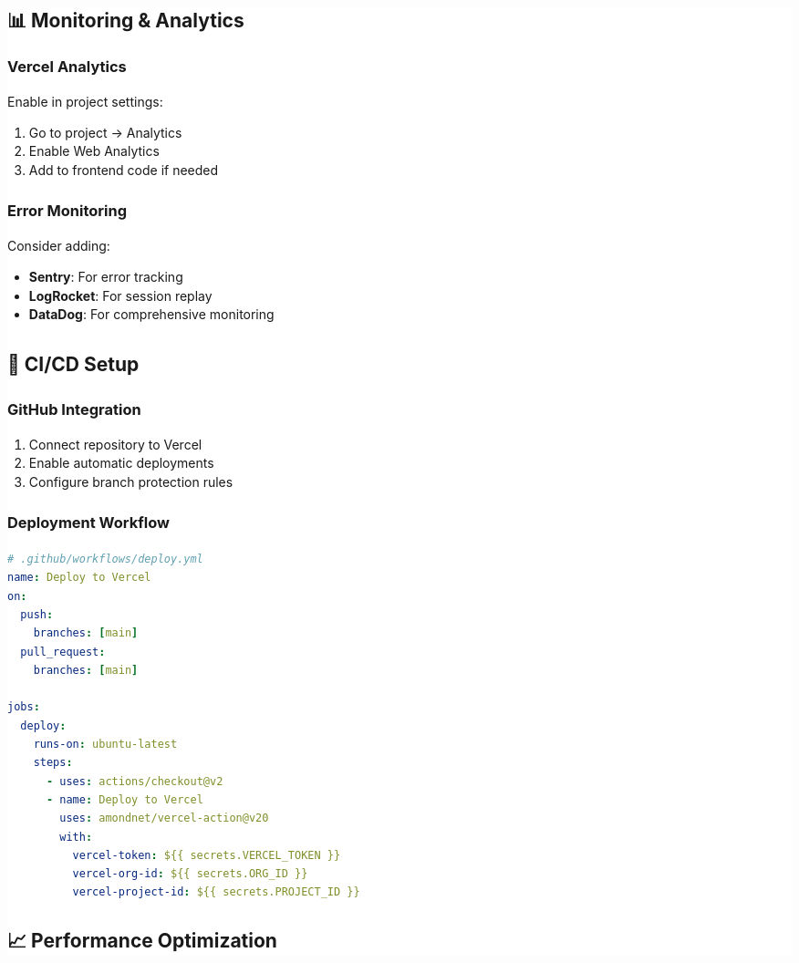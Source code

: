 ## 📊 Monitoring & Analytics

### Vercel Analytics

Enable in project settings:
1. Go to project → Analytics
2. Enable Web Analytics
3. Add to frontend code if needed

### Error Monitoring

Consider adding:
- **Sentry**: For error tracking
- **LogRocket**: For session replay
- **DataDog**: For comprehensive monitoring

## 🔄 CI/CD Setup

### GitHub Integration

1. Connect repository to Vercel
2. Enable automatic deployments
3. Configure branch protection rules

### Deployment Workflow

```yaml
# .github/workflows/deploy.yml
name: Deploy to Vercel
on:
  push:
    branches: [main]
  pull_request:
    branches: [main]

jobs:
  deploy:
    runs-on: ubuntu-latest
    steps:
      - uses: actions/checkout@v2
      - name: Deploy to Vercel
        uses: amondnet/vercel-action@v20
        with:
          vercel-token: ${{ secrets.VERCEL_TOKEN }}
          vercel-org-id: ${{ secrets.ORG_ID }}
          vercel-project-id: ${{ secrets.PROJECT_ID }}
```

## 📈 Performance Optimization
